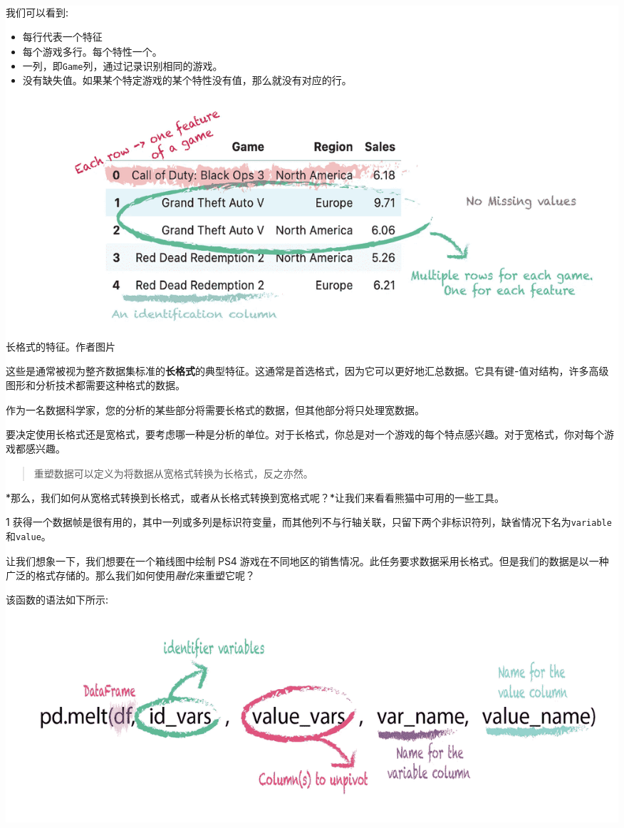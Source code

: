 我们可以看到:

*   每行代表一个特征
*   每个游戏多行。每个特性一个。
*   一列，即`Game`列，通过记录识别相同的游戏。
*   没有缺失值。如果某个特定游戏的某个特性没有值，那么就没有对应的行。

![](img/d5be5d7a0bad9a717030f3dd20370d78.png)

长格式的特征。作者图片

这些是通常被视为整齐数据集标准的**长格式**的典型特征。这通常是首选格式，因为它可以更好地汇总数据。它具有键-值对结构，许多高级图形和分析技术都需要这种格式的数据。

作为一名数据科学家，您的分析的某些部分将需要长格式的数据，但其他部分将只处理宽数据。

要决定使用长格式还是宽格式，要考虑哪一种是分析的单位。对于长格式，你总是对一个游戏的每个特点感兴趣。对于宽格式，你对每个游戏都感兴趣。

> 重塑数据可以定义为将数据从宽格式转换为长格式，反之亦然。

*那么，我们如何从宽格式转换到长格式，或者从长格式转换到宽格式呢？*让我们来看看熊猫中可用的一些工具。

1 获得一个数据帧是很有用的，其中一列或多列是标识符变量，而其他列不与行轴关联，只留下两个非标识符列，缺省情况下名为`variable`和`value`。

让我们想象一下，我们想要在一个箱线图中绘制 PS4 游戏在不同地区的销售情况。此任务要求数据采用长格式。但是我们的数据是以一种广泛的格式存储的。那么我们如何使用*融化*来重塑它呢？

该函数的语法如下所示:

![](img/d1a6114d629bf4209877448d8fec761f.png)
